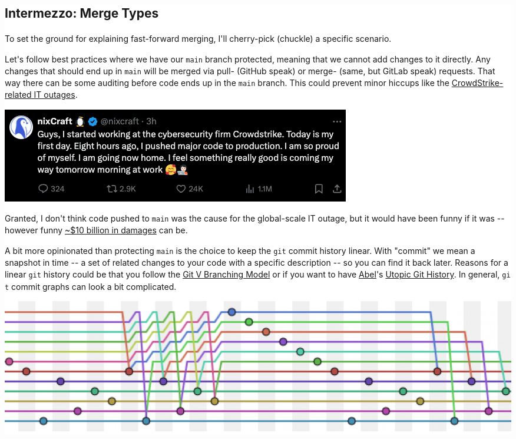 [^1]: Upvote count combines upvotes and thumbs-up from https://github.com/orgs/community/discussions/4618

## Intermezzo: Merge Types

To set the ground for explaining fast-forward merging, I'll cherry-pick (chuckle) a specific scenario.

Let's follow best practices where we have our `main` branch protected, meaning that we cannot add changes to it directly. Any changes that should end up in `main` will be merged via pull- (GitHub speak) or merge- (same, but GitLab speak) requests. That way there can be some auditing before code ends up in the `main` branch. This could prevent minor hiccups like the [CrowdStrike-related IT outages](https://en.wikipedia.org/wiki/2024_CrowdStrike-related_IT_outages).

![X post from nixCraft, reading: "Guys, I started working at the cybersecurity firm Crowdstrike. Today is my first day. Eight hours ago, I pushed some major code to production. I am so proud of myself. I am going home now. I feel something really good is coming my way tomorrow morning at work"](nixCraft_crowdstrike.png#full "nixCraft having a blast at Crowdstrike")

Granted, I don't think code pushed to `main` was the cause for the global-scale IT outage, but it would have been funny if it was -- however funny [~$10 billion in damages](https://www.businessinsider.com/businesses-claiming-losses-crowdstrike-outage-insurance-billions-losses-cyber-policies-2024-7) can be.

A bit more opinionated than protecting `main` is the choice to keep the `git` commit history linear. With "commit" we mean a snapshot in time -- a set of related changes to your code with a specific description -- so you can find it back later. Reasons for a linear `git` history could be that you follow the [Git V Branching Model](https://finitestate.io/blog/git-v-branching-model) or if you want to have [Abel](https://abelsiqueira.com/)'s [Utopic Git History](https://blog.esciencecenter.nl/the-utopic-git-history-d44b81c09593). In general, `git` commit graphs can look a bit complicated.

![Very complicated git commit history graph, looking like a guitar hero track](guitar-hero.png "`git` commit graph: Guitar Hero 🎸")

[^2]: If you want to achieve fast-forward merging, that is.